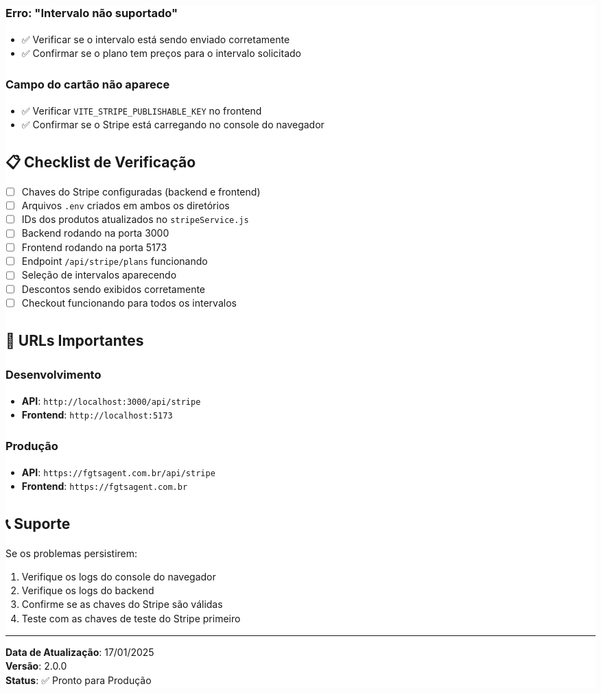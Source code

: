 ### **Erro: "Intervalo não suportado"**
- ✅ Verificar se o intervalo está sendo enviado corretamente
- ✅ Confirmar se o plano tem preços para o intervalo solicitado

### **Campo do cartão não aparece**
- ✅ Verificar `VITE_STRIPE_PUBLISHABLE_KEY` no frontend
- ✅ Confirmar se o Stripe está carregando no console do navegador

## **📋 Checklist de Verificação**

- [ ] Chaves do Stripe configuradas (backend e frontend)
- [ ] Arquivos `.env` criados em ambos os diretórios
- [ ] IDs dos produtos atualizados no `stripeService.js`
- [ ] Backend rodando na porta 3000
- [ ] Frontend rodando na porta 5173
- [ ] Endpoint `/api/stripe/plans` funcionando
- [ ] Seleção de intervalos aparecendo
- [ ] Descontos sendo exibidos corretamente
- [ ] Checkout funcionando para todos os intervalos

## **🔗 URLs Importantes**

### **Desenvolvimento**
- **API**: `http://localhost:3000/api/stripe`
- **Frontend**: `http://localhost:5173`

### **Produção**
- **API**: `https://fgtsagent.com.br/api/stripe`
- **Frontend**: `https://fgtsagent.com.br`

## **📞 Suporte**

Se os problemas persistirem:
1. Verifique os logs do console do navegador
2. Verifique os logs do backend
3. Confirme se as chaves do Stripe são válidas
4. Teste com as chaves de teste do Stripe primeiro

---

**Data de Atualização**: 17/01/2025  
**Versão**: 2.0.0  
**Status**: ✅ Pronto para Produção
